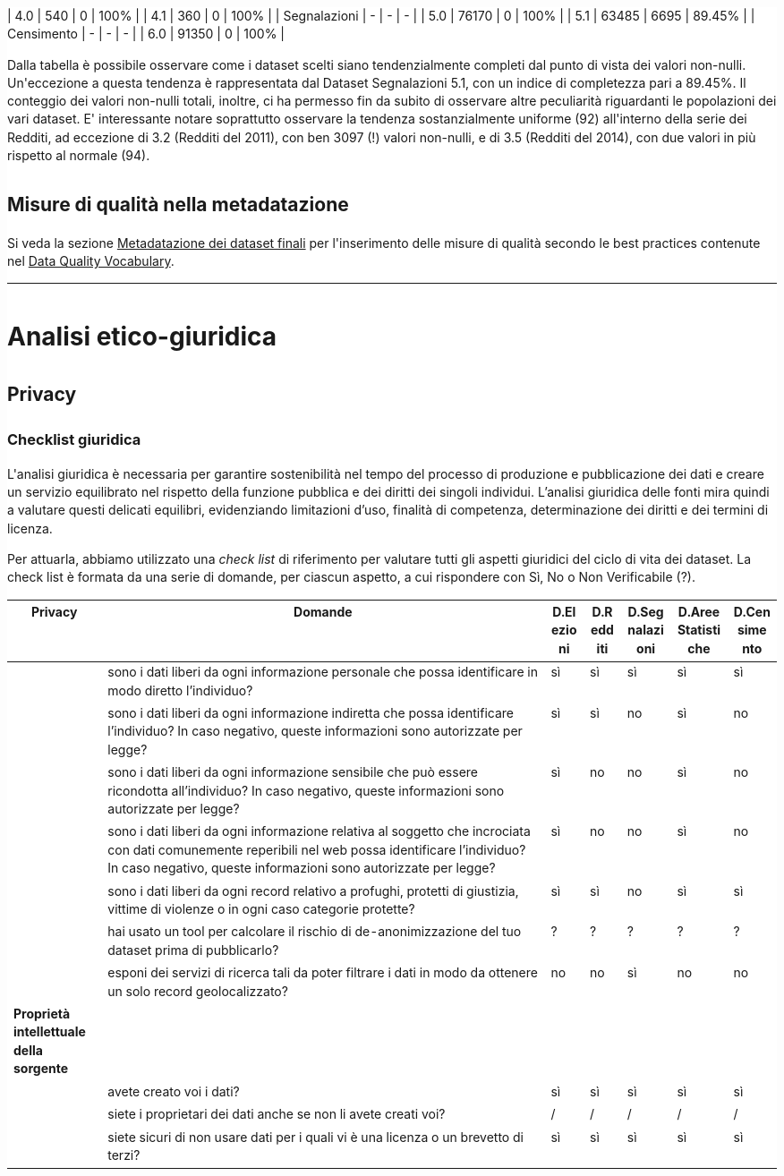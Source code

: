 | 4.0 | 540 | 0 | 100% |
| 4.1 | 360 | 0 | 100% |
| Segnalazioni | - | - | - |
| 5.0 | 76170 | 0 | 100% |
| 5.1 | 63485 | 6695 | 89.45% |
| Censimento | - | - | - |
| 6.0 | 91350 | 0 | 100% |

Dalla tabella è possibile osservare come i dataset scelti siano tendenzialmente completi dal punto di vista dei valori non-nulli. Un'eccezione a questa tendenza è rappresentata dal Dataset Segnalazioni 5.1, con un indice di completezza pari a 89.45%. Il conteggio dei valori non-nulli totali, inoltre, ci ha permesso fin da subito di osservare altre peculiarità riguardanti le popolazioni dei vari dataset. E' interessante notare soprattutto osservare la tendenza sostanzialmente uniforme (92) all'interno della serie dei Redditi, ad eccezione di 3.2 (Redditi del 2011), con ben 3097 (!) valori non-nulli, e di 3.5 (Redditi del 2014), con due valori in più rispetto al normale (94).

## Misure di qualità nella metadatazione
Si veda la sezione [Metadatazione dei dataset finali](#metadatazione-dei-dataset-finali) per l'inserimento delle misure di qualità secondo le best practices contenute nel [Data Quality Vocabulary](https://www.w3.org/TR/vocab-dqv/).
_______________________________________________________________

# Analisi etico-giuridica

## Privacy
### Checklist giuridica
L'analisi giuridica è necessaria per garantire sostenibilità nel tempo del processo di produzione e pubblicazione dei dati e creare un servizio equilibrato nel rispetto della funzione pubblica e dei diritti dei singoli individui. L’analisi giuridica delle fonti mira quindi a valutare questi delicati equilibri, evidenziando limitazioni d’uso, finalità di competenza, determinazione dei diritti e dei termini di licenza.

Per attuarla, abbiamo utilizzato una *check list* di riferimento per valutare tutti gli aspetti giuridici del ciclo di vita dei dataset. La check list è formata da una serie di domande, per ciascun aspetto, a cui rispondere con Sì, No o Non Verificabile (?).

| **Privacy** | Domande | D.Elezioni |  D.Redditi | D.Segnalazioni | D.Aree Statistiche | D.Censimento |
| ----------- | --------| ------|--------|-------|---------|---------|
| | sono i dati liberi da ogni informazione                    personale che possa identificare in modo                       diretto l’individuo?|sì |sì| sì | sì| sì|
| | sono i dati liberi da ogni informazione indiretta che      possa identificare l’individuo? In caso negativo, queste       informazioni sono autorizzate per legge?|sì |sì|no  |sì | no|
| | sono i dati liberi da ogni informazione sensibile che può essere ricondotta all’individuo? In caso negativo, queste informazioni sono autorizzate per legge? |sì |no|no |sì | no|
| | sono i dati liberi da ogni informazione relativa al soggetto che incrociata con dati comunemente reperibili nel web possa identificare l’individuo? In caso negativo, queste informazioni sono autorizzate per legge? |sì |no|no |sì |no |
| | sono i dati liberi da ogni record relativo a profughi, protetti di giustizia, vittime di violenze o in ogni caso categorie protette? |sì |sì| no| sì| sì||
| | hai usato un tool per calcolare il rischio di de-anonimizzazione del tuo dataset prima di pubblicarlo? |? |?|?|?|?|
| | esponi dei servizi di ricerca tali da poter filtrare i dati in modo da ottenere un solo record geolocalizzato? | no|no|sì|no|no|
| **Proprietà intellettuale della sorgente** | | |
| | avete creato voi i dati? | sì| sì| sì |sì|sì|
| | siete i proprietari dei dati anche se non li avete creati voi? |/ |/|/|/|/|
| | siete sicuri di non usare dati per i quali vi è una licenza o un brevetto di terzi? | sì |sì| sì| sì|sì|